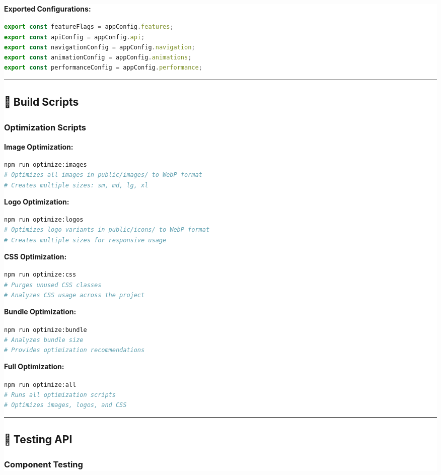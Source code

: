 **Exported Configurations:**
```typescript
export const featureFlags = appConfig.features;
export const apiConfig = appConfig.api;
export const navigationConfig = appConfig.navigation;
export const animationConfig = appConfig.animations;
export const performanceConfig = appConfig.performance;
```

---

## 🔧 **Build Scripts**

### **Optimization Scripts**

**Image Optimization:**
```bash
npm run optimize:images
# Optimizes all images in public/images/ to WebP format
# Creates multiple sizes: sm, md, lg, xl
```

**Logo Optimization:**
```bash
npm run optimize:logos
# Optimizes logo variants in public/icons/ to WebP format
# Creates multiple sizes for responsive usage
```

**CSS Optimization:**
```bash
npm run optimize:css
# Purges unused CSS classes
# Analyzes CSS usage across the project
```

**Bundle Optimization:**
```bash
npm run optimize:bundle
# Analyzes bundle size
# Provides optimization recommendations
```

**Full Optimization:**
```bash
npm run optimize:all
# Runs all optimization scripts
# Optimizes images, logos, and CSS
```

---

## 🧪 **Testing API**

### **Component Testing**
